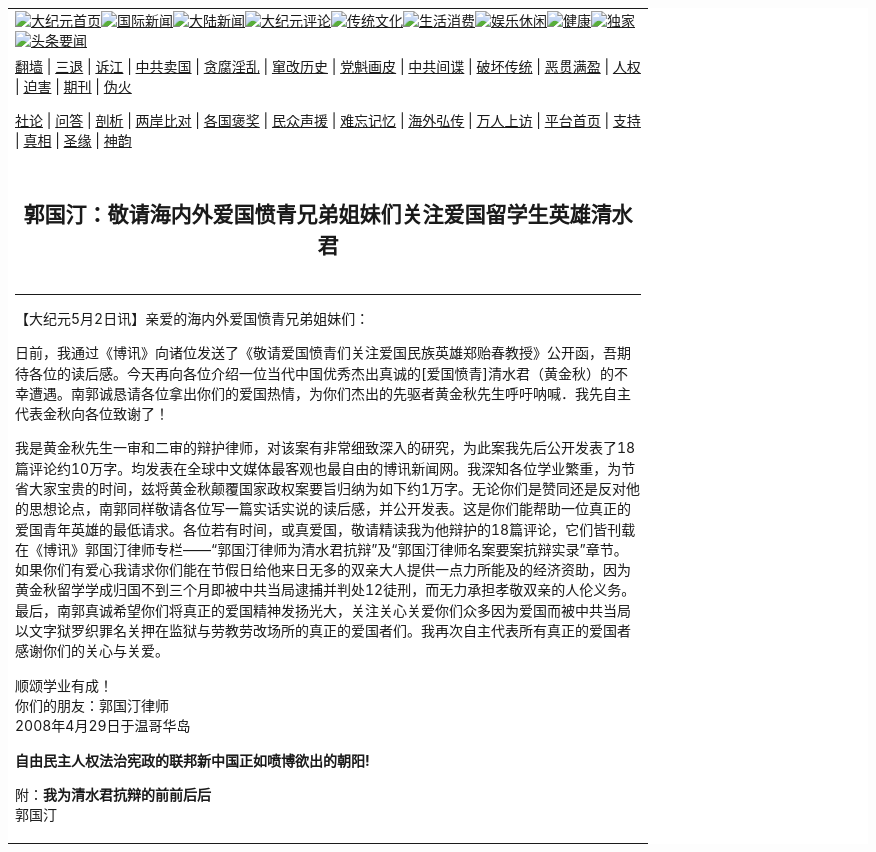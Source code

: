<a name="1" id="1" target="_blank"></a><span id="1"></span>
<table align=center border="0"><tr><td colspan="2" VALIGN=TOP><a href="https://github.com/jjslrw3280/djy/blob/master/gb/nf1351518.md#1"><img src="https://raw.githubusercontent.com/jjslrw3280/www/master/t/djy/1.jpg" title="大纪元首页" alt="大纪元首页"></a><a href="https://github.com/jjslrw3280/djy/blob/master/gb/n24hr.md#1"><img src="https://raw.githubusercontent.com/jjslrw3280/www/master/t/djy/3.jpg" title="国际新闻" alt="国际新闻"></a><a href="https://github.com/jjslrw3280/djy/blob/master/gb/nsc413.md#1"><img src="https://raw.githubusercontent.com/jjslrw3280/www/master/t/djy/4.jpg" title="大陆新闻" alt="大陆新闻"></a><a href="https://github.com/jjslrw3280/djy/blob/master/gb/news392.md#1"><img src="https://raw.githubusercontent.com/jjslrw3280/www/master/t/djy/5.jpg" title="大纪元评论" alt="大纪元评论"></a><a href="https://github.com/jjslrw3280/djy/blob/master/gb/news2007.md#1"><img src="https://raw.githubusercontent.com/jjslrw3280/www/master/t/djy/6.jpg" title="传统文化" alt="传统文化"></a><a href="https://github.com/jjslrw3280/djy/blob/master/gb/news2008.md#1"><img src="https://raw.githubusercontent.com/jjslrw3280/www/master/t/djy/7.jpg" title="生活消费" alt="生活消费"></a><a href="https://github.com/jjslrw3280/djy/blob/master/gb/ncyule.md#1"><img src="https://raw.githubusercontent.com/jjslrw3280/www/master/t/djy/8.jpg" title="娱乐休闲" alt="娱乐休闲"></a><a href="https://github.com/jjslrw3280/djy/blob/master/gb/nsc1002.md#1"><img src="https://raw.githubusercontent.com/jjslrw3280/www/master/t/djy/9.jpg" title="健康" alt="健康"></a><a href="https://github.com/jjslrw3280/djy/blob/master/gb/nf6092.md#1"><img src="https://raw.githubusercontent.com/jjslrw3280/www/master/t/djy/10a.jpg" title="独家" alt="独家"></a><a href="https://github.com/jjslrw3280/djy/blob/master/gb/nf4514.md#1"><img src="https://raw.githubusercontent.com/jjslrw3280/www/master/t/djy/12a.jpg" title="头条要闻" alt="头条要闻"></a></td></tr>
<tr><td colspan="2" VALIGN=TOP><a target="_blank" href="https://github.com/jjslrw3280/www/blob/master/README.md?zsrh#1">翻墙</a> | <a target="_blank" href="https://github.com/jjslrw3280/djy/blob/master/gb/nf5657.md#1">三退</a> | <a target="_blank" href="https://github.com/jjslrw3280/djy/blob/master/gb/nf6124.md#1">诉江</a> | <a target="_blank" href="https://github.com/jjslrw3280/djy/blob/master/gb/nf1176117.md#1">中共卖国</a> | <a target="_blank" href="https://github.com/jjslrw3280/djy/blob/master/gb/nf5773.md#1">贪腐淫乱</a> | <a target="_blank" href="https://github.com/jjslrw3280/djy/blob/master/gb/nf1176115.md#1">窜改历史</a> | <a target="_blank" href="https://github.com/jjslrw3280/djy/blob/master/gb/nf1176107.md#1">党魁画皮</a> | <a target="_blank" href="https://github.com/jjslrw3280/djy/blob/master/gb/nf1320400.md#1">中共间谍</a> | <a target="_blank" href="https://github.com/jjslrw3280/djy/blob/master/gb/nf1176114.md#1">破坏传统</a> | <a target="_blank" href="https://github.com/jjslrw3280/ntdtv/blob/master/gb/prog447_1.md#1">恶贯满盈</a> | <a target="_blank" href="https://github.com/jjslrw3280/djy/blob/master/gb/ncid278.md#1">人权</a> | <a target="_blank" href="https://github.com/jjslrw3280/djy/blob/master/gb/nf1176111.md#1">迫害</a> | <a target="_blank" href="https://gitlab.com/szzdlab/mh-qikan/blob/master/README.md#1">期刊</a> | <a target="_blank" href="https://github.com/jjslrw3280/djy/blob/master/gb/nf5562.md#1">伪火</a></p><p><a target="_blank" href="https://github.com/jjslrw3280/djy/blob/master/gb/9p.md#1">社论</a> | <a target="_blank" href="https://github.com/jjslrw3280/djy/blob/master/gb/nf4378.md#1">问答</a> | <a target="_blank" href="https://github.com/jjslrw3280/djy/blob/master/gb/nf5792.md#1">剖析</a> | <a target="_blank" href="https://github.com/jjslrw3280/djy/blob/master/gb/nf5735.md#1">两岸比对</a> | <a target="_blank" href="https://github.com/jjslrw3280/djy/blob/master/gb/nf6119.md#1">各国褒奖</a> | <a target="_blank" href="https://github.com/jjslrw3280/djy/blob/master/gb/nf6120.md#1">民众声援</a> | <a target="_blank" href="https://github.com/jjslrw3280/djy/blob/master/gb/nf1188594.md#1">难忘记忆</a> | <a target="_blank" href="https://github.com/jjslrw3280/djy/blob/master/gb/nf3180.md#1">海外弘传</a> | <a target="_blank" href="https://github.com/jjslrw3280/djy/blob/master/gb/nf5410.md#1">万人上访</a> | <a target="_blank" href="https://github.com/jjslrw3280/www/blob/master/README.md?zsrh#1">平台首页</a> | <a target="_blank" href="https://github.com/jjslrw3280/djy/blob/master/gb/nf4386.md#1">支持</a> | <a target="_blank" href="https://github.com/jjslrw3280/djy/blob/master/gb/nf4389.md#1">真相</a> | <a target="_blank" href="https://github.com/jjslrw3280/djy/blob/master/gb/nf5790.md#1">圣缘</a> | <a target="_blank" href="https://github.com/jjslrw3280/djy/blob/master/gb/nf4786.md#1">神韵</a></td></tr>
<tr><td VALIGN=TOP width="626"><h2 align=center>郭国汀：敬请海内外爱国愤青兄弟姐妹们关注爱国留学生英雄清水君</h2>

<h6></h6>
<hr>
	<p>【大纪元5月2日讯】亲爱的海内外爱国愤青兄弟姐妹们：</p>
<p>日前，我通过《博讯》向诸位发送了《敬请爱国愤青们关注爱国民族英雄郑贻春教授》公开函，吾期待各位的读后感。今天再向各位介绍一位当代中国优秀杰出真诚的[爱国愤青]<ahref="https://github.com/jjslrw3280/djy/blob/master/gb/tag/%E6%B8%85%E6%B0%B4%E5%90%9B.md#1">清水君</a>（黄金秋）的不幸遭遇。南郭诚恳请各位拿出你们的爱国热情，为你们杰出的先驱者黄金秋先生呼吁呐喊．我先自主代表金秋向各位致谢了！</p>
<p>我是黄金秋先生一审和二审的辩护律师，对该案有非常细致深入的研究，为此案我先后公开发表了18篇评论约10万字。均发表在全球中文媒体最客观也最自由的博讯新闻网。我深知各位学业繁重，为节省大家宝贵的时间，兹将黄金秋颠覆国家政权案要旨归纳为如下约1万字。无论你们是赞同还是反对他的思想论点，南郭同样敬请各位写一篇实话实说的读后感，并公开发表。这是你们能帮助一位真正的爱国青年英雄的最低请求。各位若有时间，或真爱国，敬请精读我为他辩护的18篇评论，它们皆刊载在《博讯》<ahref="https://github.com/jjslrw3280/djy/blob/master/gb/tag/%E9%83%AD%E5%9B%BD%E6%B1%80.md#1">郭国汀</a>律师专栏——“郭国汀律师为<ahref="https://github.com/jjslrw3280/djy/blob/master/gb/tag/%E6%B8%85%E6%B0%B4%E5%90%9B.md#1">清水君</a>抗辩”及“<ahref="https://github.com/jjslrw3280/djy/blob/master/gb/tag/%E9%83%AD%E5%9B%BD%E6%B1%80.md#1">郭国汀</a>律师名案要案抗辩实录”章节。如果你们有爱心我请求你们能在节假日给他来日无多的双亲大人提供一点力所能及的经济资助，因为黄金秋留学学成归国不到三个月即被中共当局逮捕并判处12徒刑，而无力承担孝敬双亲的人伦义务。最后，南郭真诚希望你们将真正的爱国精神发扬光大，关注关心关爱你们众多因为爱国而被中共当局以文字狱罗织罪名关押在监狱与劳教劳改场所的真正的爱国者们。我再次自主代表所有真正的爱国者感谢你们的关心与关爱。</p>
<p> 顺颂学业有成！<br /> 你们的朋友：郭国汀律师<br /> 2008年4月29日于温哥华岛 </p>
<p><B>自由民主人权法治宪政的联邦新中国正如喷博欲出的朝阳! </B></p>
<p> 附：<B>我为清水君抗辩的前前后后</B><br /> 郭国汀</p>